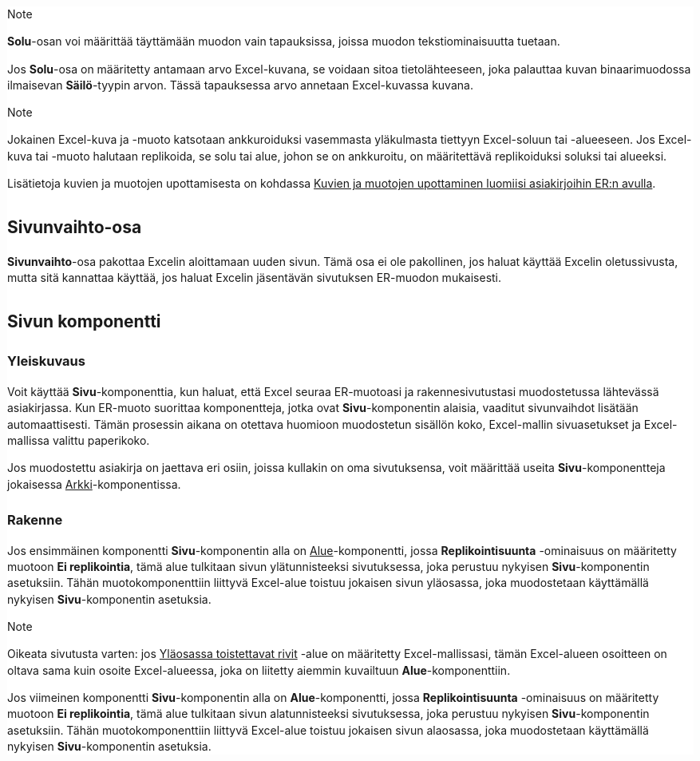 > [!NOTE]
> **Solu**-osan voi määrittää täyttämään muodon vain tapauksissa, joissa muodon tekstiominaisuutta tuetaan.

Jos **Solu**-osa on määritetty antamaan arvo Excel-kuvana, se voidaan sitoa tietolähteeseen, joka palauttaa kuvan binaarimuodossa ilmaisevan **Säilö**-tyypin arvon. Tässä tapauksessa arvo annetaan Excel-kuvassa kuvana.

> [!NOTE]
> Jokainen Excel-kuva ja -muoto katsotaan ankkuroiduksi vasemmasta yläkulmasta tiettyyn Excel-soluun tai -alueeseen. Jos Excel-kuva tai -muoto halutaan replikoida, se solu tai alue, johon se on ankkuroitu, on määritettävä replikoiduksi soluksi tai alueeksi.

Lisätietoja kuvien ja muotojen upottamisesta on kohdassa [Kuvien ja muotojen upottaminen luomiisi asiakirjoihin ER:n avulla](electronic-reporting-embed-images-shapes.md).

## <a name="page-break-component"></a>Sivunvaihto-osa

**Sivunvaihto**-osa pakottaa Excelin aloittamaan uuden sivun. Tämä osa ei ole pakollinen, jos haluat käyttää Excelin oletussivusta, mutta sitä kannattaa käyttää, jos haluat Excelin jäsentävän sivutuksen ER-muodon mukaisesti.

## <a name="page-component"></a><a name="page-component"></a>Sivun komponentti

### <a name="overview"></a>Yleiskuvaus

Voit käyttää **Sivu**-komponenttia, kun haluat, että Excel seuraa ER-muotoasi ja rakennesivutustasi muodostetussa lähtevässä asiakirjassa. Kun ER-muoto suorittaa komponentteja, jotka ovat **Sivu**-komponentin alaisia, vaaditut sivunvaihdot lisätään automaattisesti. Tämän prosessin aikana on otettava huomioon muodostetun sisällön koko, Excel-mallin sivuasetukset ja Excel-mallissa valittu paperikoko.

Jos muodostettu asiakirja on jaettava eri osiin, joissa kullakin on oma sivutuksensa, voit määrittää useita **Sivu**-komponentteja jokaisessa [Arkki](er-fillable-excel.md#sheet-component)-komponentissa.

### <a name="structure"></a><a name="page-component-structure"></a>Rakenne

Jos ensimmäinen komponentti **Sivu**-komponentin alla on [Alue](er-fillable-excel.md#range-component)-komponentti, jossa **Replikointisuunta** -ominaisuus on määritetty muotoon **Ei replikointia**, tämä alue tulkitaan sivun ylätunnisteeksi sivutuksessa, joka perustuu nykyisen **Sivu**-komponentin asetuksiin. Tähän muotokomponenttiin liittyvä Excel-alue toistuu jokaisen sivun yläosassa, joka muodostetaan käyttämällä nykyisen **Sivu**-komponentin asetuksia.

> [!NOTE]
> Oikeata sivutusta varten: jos [Yläosassa toistettavat rivit](https://support.microsoft.com/office/repeat-specific-rows-or-columns-on-every-printed-page-0d6dac43-7ee7-4f34-8b08-ffcc8b022409) -alue on määritetty Excel-mallissasi, tämän Excel-alueen osoitteen on oltava sama kuin osoite Excel-alueessa, joka on liitetty aiemmin kuvailtuun **Alue**-komponenttiin.

Jos viimeinen komponentti **Sivu**-komponentin alla on **Alue**-komponentti, jossa **Replikointisuunta** -ominaisuus on määritetty muotoon **Ei replikointia**, tämä alue tulkitaan sivun alatunnisteeksi sivutuksessa, joka perustuu nykyisen **Sivu**-komponentin asetuksiin. Tähän muotokomponenttiin liittyvä Excel-alue toistuu jokaisen sivun alaosassa, joka muodostetaan käyttämällä nykyisen **Sivu**-komponentin asetuksia.
